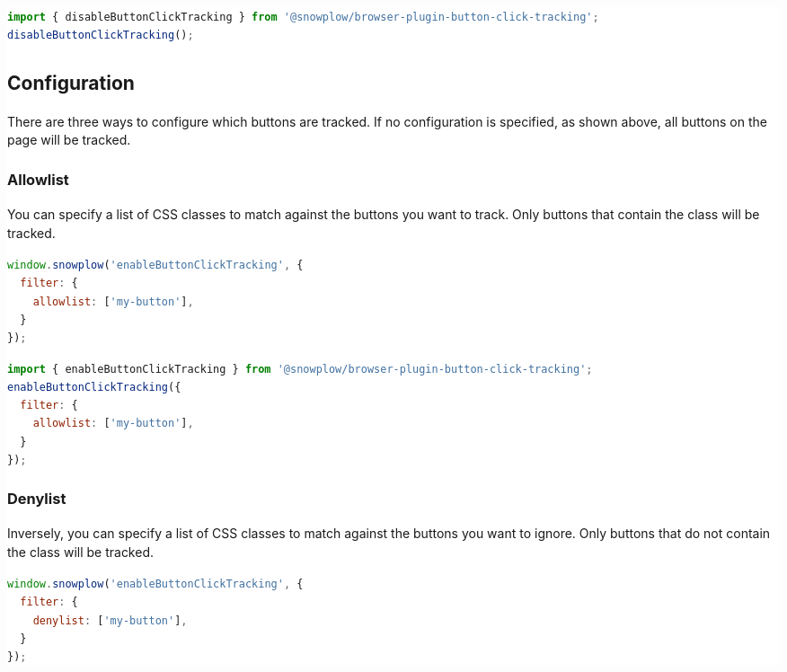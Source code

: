 ```javascript
import { disableButtonClickTracking } from '@snowplow/browser-plugin-button-click-tracking';
disableButtonClickTracking();
```

</TabItem>
</Tabs>

## Configuration

There are three ways to configure which buttons are tracked. If no configuration is specified, as shown above, all buttons on the page will be tracked.

### Allowlist

You can specify a list of CSS classes to match against the buttons you want to track. Only buttons that contain the class will be tracked.

<Tabs groupId="platform" queryString>
<TabItem value="js" label="JavaScript (tag)" default>

```javascript
window.snowplow('enableButtonClickTracking', {
  filter: {
    allowlist: ['my-button'],
  }
});
```

</TabItem>
<TabItem value="browser" label="Browser (npm)">

```javascript
import { enableButtonClickTracking } from '@snowplow/browser-plugin-button-click-tracking';
enableButtonClickTracking({
  filter: {
    allowlist: ['my-button'],
  }
});
```

</TabItem>
</Tabs>

### Denylist

Inversely, you can specify a list of CSS classes to match against the buttons you want to ignore. Only buttons that do not contain the class will be tracked.

<Tabs groupId="platform" queryString>
<TabItem value="js" label="JavaScript (tag)" default>

```javascript
window.snowplow('enableButtonClickTracking', {
  filter: {
    denylist: ['my-button'],
  }
});
```
